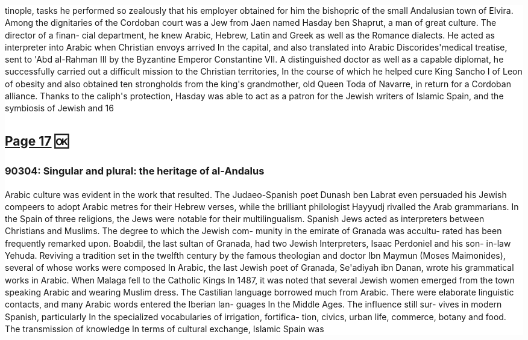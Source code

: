 tinople, tasks he performed so zealously that his
employer obtained for him the bishopric of the
small Andalusian town of Elvira.
Among the dignitaries of the Cordoban court
was a Jew from Jaen named Hasday ben Shaprut,
a man of great culture. The director of a finan-
cial department, he knew Arabic, Hebrew, Latin
and Greek as well as the Romance dialects. He
acted as interpreter into Arabic when Christian
envoys arrived In the capital, and also translated
into Arabic Discorides'medical treatise, sent to
'Abd al-Rahman III by the Byzantine Emperor
Constantine VII.
A distinguished doctor as well as a capable
diplomat, he successfully carried out a difficult
mission to the Christian territories, In the course
of which he helped cure King Sancho I of Leon
of obesity and also obtained ten strongholds from
the king's grandmother, old Queen Toda of
Navarre, in return for a Cordoban alliance.
Thanks to the caliph's protection, Hasday was
able to act as a patron for the Jewish writers of
Islamic Spain, and the symbiosis of Jewish and
16
## [Page 17](https://demo.humlab.umu.se/courier/090316engo.pdf#page=17) 🆗
### 90304: Singular and plural: the heritage of al-Andalus
Arabic culture was evident in the work that
resulted. The Judaeo-Spanish poet Dunash ben
Labrat even persuaded his Jewish compeers to
adopt Arabic metres for their Hebrew verses,
while the brilliant philologist Hayyudj rivalled
the Arab grammarians.
In the Spain of three religions, the Jews were
notable for their multilingualism. Spanish Jews
acted as interpreters between Christians and
Muslims. The degree to which the Jewish com-
munity in the emirate of Granada was accultu-
rated has been frequently remarked upon.
Boabdil, the last sultan of Granada, had two
Jewish Interpreters, Isaac Perdoniel and his son-
in-law Yehuda. Reviving a tradition set in the
twelfth century by the famous theologian and
doctor Ibn Maymun (Moses Maimonides), several
of whose works were composed In Arabic, the
last Jewish poet of Granada, Se'adiyah ibn Danan,
wrote his grammatical works in Arabic. When
Malaga fell to the Catholic Kings In 1487, it was
noted that several Jewish women emerged from
the town speaking Arabic and wearing Muslim
dress.
The Castilian language borrowed much from
Arabic. There were elaborate linguistic contacts,
and many Arabic words entered the Iberian lan-
guages In the Middle Ages. The influence still sur-
vives in modern Spanish, particularly In the
specialized vocabularies of irrigation, fortifica-
tion, civics, urban life, commerce, botany and
food.
The transmission
of knowledge
In terms of cultural exchange, Islamic Spain was